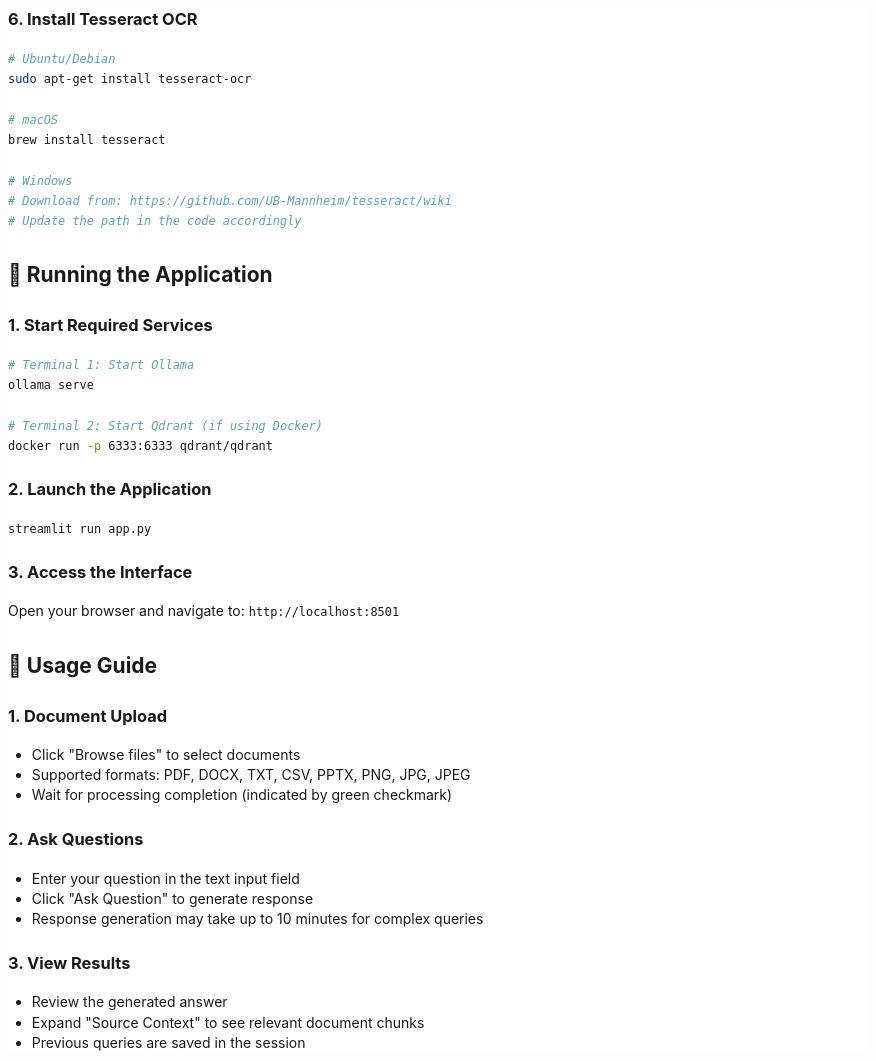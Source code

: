 ### 6. Install Tesseract OCR
```bash
# Ubuntu/Debian
sudo apt-get install tesseract-ocr

# macOS
brew install tesseract

# Windows
# Download from: https://github.com/UB-Mannheim/tesseract/wiki
# Update the path in the code accordingly
```

## 🚀 Running the Application

### 1. Start Required Services
```bash
# Terminal 1: Start Ollama
ollama serve

# Terminal 2: Start Qdrant (if using Docker)
docker run -p 6333:6333 qdrant/qdrant
```

### 2. Launch the Application
```bash
streamlit run app.py
```

### 3. Access the Interface
Open your browser and navigate to: `http://localhost:8501`

## 📖 Usage Guide

### 1. Document Upload
- Click "Browse files" to select documents
- Supported formats: PDF, DOCX, TXT, CSV, PPTX, PNG, JPG, JPEG
- Wait for processing completion (indicated by green checkmark)

### 2. Ask Questions
- Enter your question in the text input field
- Click "Ask Question" to generate response
- Response generation may take up to 10 minutes for complex queries

### 3. View Results
- Review the generated answer
- Expand "Source Context" to see relevant document chunks
- Previous queries are saved in the session
